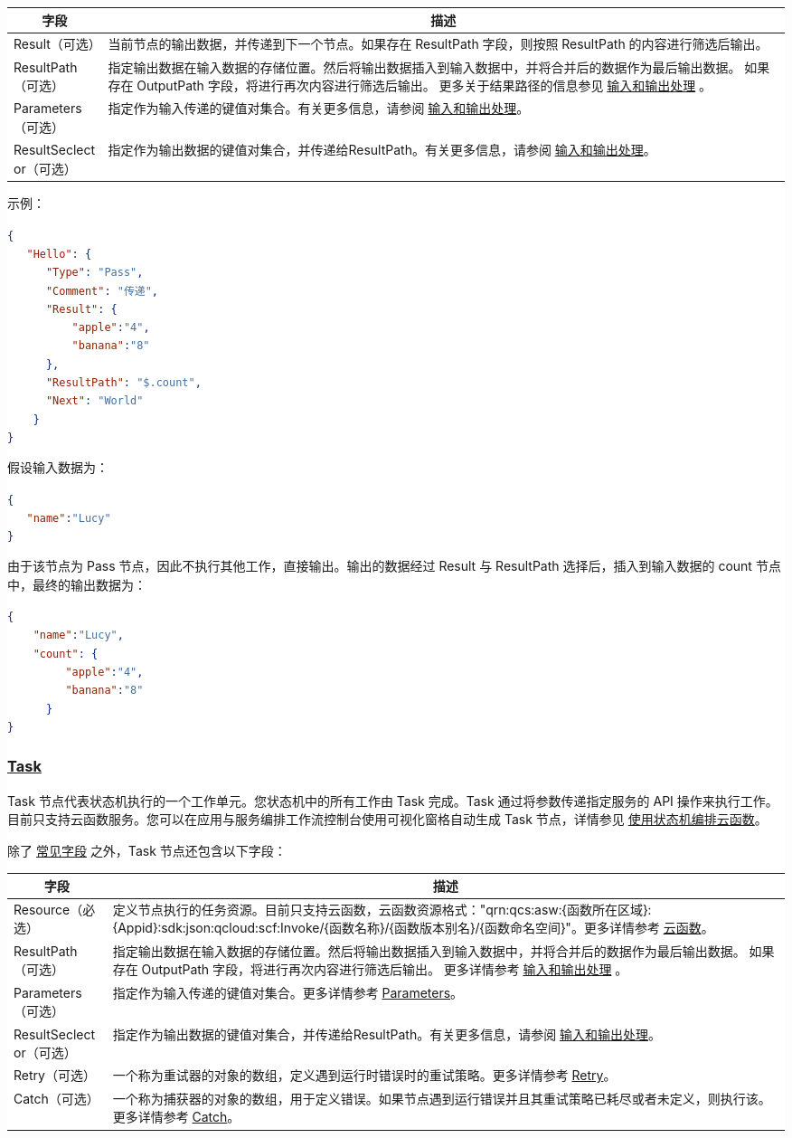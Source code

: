 | 字段| 描述|
|---------|---------|
| Result（可选）| 当前节点的输出数据，并传递到下一个节点。如果存在 ResultPath 字段，则按照 ResultPath 的内容进行筛选后输出。 |
| ResultPath（可选）| 指定输出数据在输入数据的存储位置。然后将输出数据插入到输入数据中，并将合并后的数据作为最后输出数据。 如果存在 OutputPath 字段，将进行再次内容进行筛选后输出。 更多关于结果路径的信息参见 [输入和输出处理](#shtep2) 。 |
| Parameters（可选） | 指定作为输入传递的键值对集合。有关更多信息，请参阅 [输入和输出处理](#shtep2)。 |
| ResultSeclector（可选） | 指定作为输出数据的键值对集合，并传递给ResultPath。有关更多信息，请参阅 [输入和输出处理](#shtep2)。 |

示例：
```json
{
   "Hello": {
      "Type": "Pass",
      "Comment": "传递",
      "Result": {
          "apple":"4",
          "banana":"8"
      },
      "ResultPath": "$.count",
      "Next": "World"
    }
}
```

假设输入数据为：

```json
{
   "name":"Lucy"
}
```

由于该节点为 Pass 节点，因此不执行其他工作，直接输出。输出的数据经过 Result 与 ResultPath 选择后，插入到输入数据的 count 节点中，最终的输出数据为：

```json
{
    "name":"Lucy",
    "count": {
         "apple":"4",
         "banana":"8"
      }
}
```


### [Task](id:step8)

Task 节点代表状态机执行的一个工作单元。您状态机中的所有工作由 Task 完成。Task 通过将参数传递指定服务的 API 操作来执行工作。目前只支持云函数服务。您可以在应用与服务编排工作流控制台使用可视化窗格自动生成 Task 节点，详情参见 [使用状态机编排云函数](https://cloud.tencent.com/document/product/1272/50726)。

除了 [常见字段](#step3) 之外，Task 节点还包含以下字段：

| 字段 | 描述 |
|---------|---------|
| Resource（必选） | 定义节点执行的任务资源。目前只支持云函数，云函数资源格式："qrn:qcs:asw:{函数所在区域}:{Appid}:sdk:json:qcloud:scf:Invoke/{函数名称}/{函数版本别名}/{函数命名空间}"。更多详情参考 [云函数](https://cloud.tencent.com/document/api/583/17243)。 |
| ResultPath（可选） | 指定输出数据在输入数据的存储位置。然后将输出数据插入到输入数据中，并将合并后的数据作为最后输出数据。 如果存在 OutputPath 字段，将进行再次内容进行筛选后输出。 更多详情参考 [输入和输出处理](#step2) 。 |
| Parameters（可选）| 指定作为输入传递的键值对集合。更多详情参考 [Parameters](#step4)。 |
| ResultSeclector（可选） | 指定作为输出数据的键值对集合，并传递给ResultPath。有关更多信息，请参阅 [输入和输出处理](#shtep2)。 |
| Retry（可选）| 一个称为重试器的对象的数组，定义遇到运行时错误时的重试策略。更多详情参考 [Retry](#step5)。 |
| Catch（可选）| 一个称为捕获器的对象的数组，用于定义错误。如果节点遇到运行错误并且其重试策略已耗尽或者未定义，则执行该。更多详情参考 [Catch](#step6)。 |
